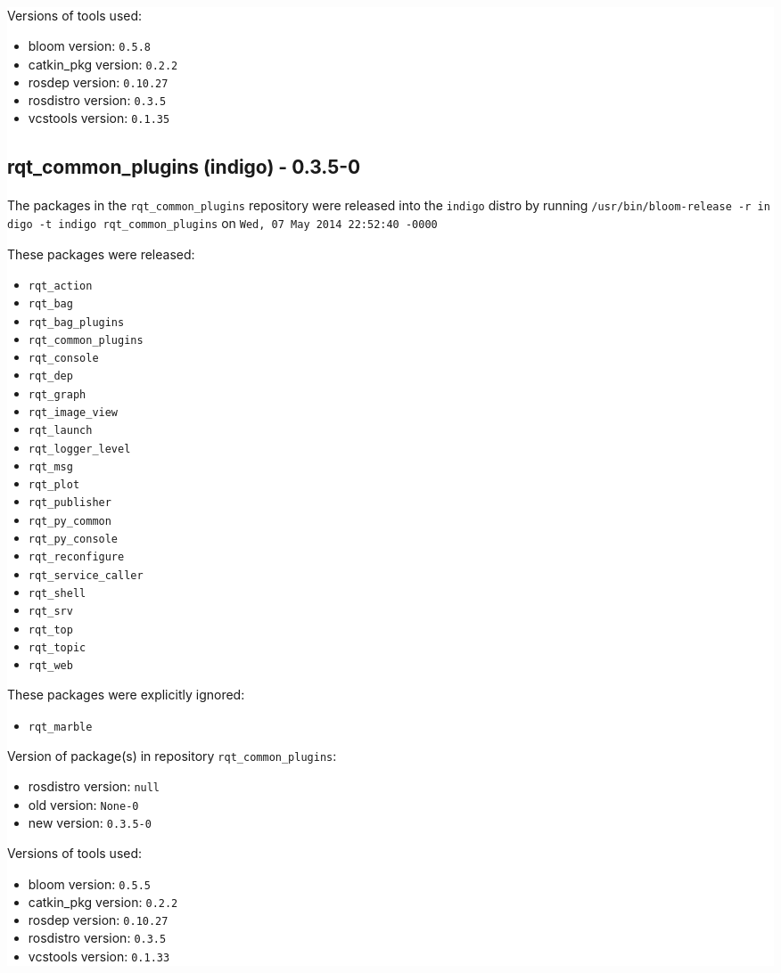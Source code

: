 Versions of tools used:
- bloom version: `0.5.8`
- catkin_pkg version: `0.2.2`
- rosdep version: `0.10.27`
- rosdistro version: `0.3.5`
- vcstools version: `0.1.35`


## rqt_common_plugins (indigo) - 0.3.5-0

The packages in the `rqt_common_plugins` repository were released into the `indigo` distro by running `/usr/bin/bloom-release -r indigo -t indigo rqt_common_plugins` on `Wed, 07 May 2014 22:52:40 -0000`

These packages were released:
- `rqt_action`
- `rqt_bag`
- `rqt_bag_plugins`
- `rqt_common_plugins`
- `rqt_console`
- `rqt_dep`
- `rqt_graph`
- `rqt_image_view`
- `rqt_launch`
- `rqt_logger_level`
- `rqt_msg`
- `rqt_plot`
- `rqt_publisher`
- `rqt_py_common`
- `rqt_py_console`
- `rqt_reconfigure`
- `rqt_service_caller`
- `rqt_shell`
- `rqt_srv`
- `rqt_top`
- `rqt_topic`
- `rqt_web`

These packages were explicitly ignored:
- `rqt_marble`

Version of package(s) in repository `rqt_common_plugins`:
- rosdistro version: `null`
- old version: `None-0`
- new version: `0.3.5-0`

Versions of tools used:
- bloom version: `0.5.5`
- catkin_pkg version: `0.2.2`
- rosdep version: `0.10.27`
- rosdistro version: `0.3.5`
- vcstools version: `0.1.33`

